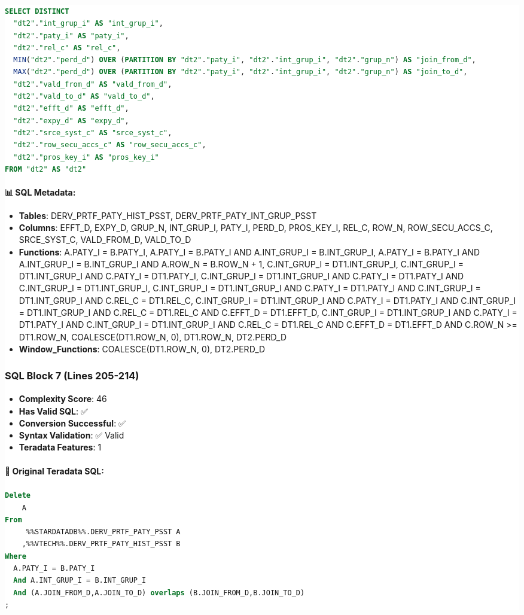 ```sql
SELECT DISTINCT
  "dt2"."int_grup_i" AS "int_grup_i",
  "dt2"."paty_i" AS "paty_i",
  "dt2"."rel_c" AS "rel_c",
  MIN("dt2"."perd_d") OVER (PARTITION BY "dt2"."paty_i", "dt2"."int_grup_i", "dt2"."grup_n") AS "join_from_d",
  MAX("dt2"."perd_d") OVER (PARTITION BY "dt2"."paty_i", "dt2"."int_grup_i", "dt2"."grup_n") AS "join_to_d",
  "dt2"."vald_from_d" AS "vald_from_d",
  "dt2"."vald_to_d" AS "vald_to_d",
  "dt2"."efft_d" AS "efft_d",
  "dt2"."expy_d" AS "expy_d",
  "dt2"."srce_syst_c" AS "srce_syst_c",
  "dt2"."row_secu_accs_c" AS "row_secu_accs_c",
  "dt2"."pros_key_i" AS "pros_key_i"
FROM "dt2" AS "dt2"
```

#### 📊 SQL Metadata:
- **Tables**: DERV_PRTF_PATY_HIST_PSST, DERV_PRTF_PATY_INT_GRUP_PSST
- **Columns**: EFFT_D, EXPY_D, GRUP_N, INT_GRUP_I, PATY_I, PERD_D, PROS_KEY_I, REL_C, ROW_N, ROW_SECU_ACCS_C, SRCE_SYST_C, VALD_FROM_D, VALD_TO_D
- **Functions**: A.PATY_I = B.PATY_I, A.PATY_I = B.PATY_I AND A.INT_GRUP_I = B.INT_GRUP_I, A.PATY_I = B.PATY_I AND A.INT_GRUP_I = B.INT_GRUP_I AND A.ROW_N = B.ROW_N + 1, C.INT_GRUP_I = DT1.INT_GRUP_I, C.INT_GRUP_I = DT1.INT_GRUP_I AND C.PATY_I = DT1.PATY_I, C.INT_GRUP_I = DT1.INT_GRUP_I AND C.PATY_I = DT1.PATY_I AND C.INT_GRUP_I = DT1.INT_GRUP_I, C.INT_GRUP_I = DT1.INT_GRUP_I AND C.PATY_I = DT1.PATY_I AND C.INT_GRUP_I = DT1.INT_GRUP_I AND C.REL_C = DT1.REL_C, C.INT_GRUP_I = DT1.INT_GRUP_I AND C.PATY_I = DT1.PATY_I AND C.INT_GRUP_I = DT1.INT_GRUP_I AND C.REL_C = DT1.REL_C AND C.EFFT_D = DT1.EFFT_D, C.INT_GRUP_I = DT1.INT_GRUP_I AND C.PATY_I = DT1.PATY_I AND C.INT_GRUP_I = DT1.INT_GRUP_I AND C.REL_C = DT1.REL_C AND C.EFFT_D = DT1.EFFT_D AND C.ROW_N >= DT1.ROW_N, COALESCE(DT1.ROW_N, 0), DT1.ROW_N, DT2.PERD_D
- **Window_Functions**: COALESCE(DT1.ROW_N, 0), DT2.PERD_D

### SQL Block 7 (Lines 205-214)
- **Complexity Score**: 46
- **Has Valid SQL**: ✅
- **Conversion Successful**: ✅
- **Syntax Validation**: ✅ Valid
- **Teradata Features**: 1

#### 📝 Original Teradata SQL:
```sql
Delete
	A
From 
	 %%STARDATADB%%.DERV_PRTF_PATY_PSST A
	,%%VTECH%%.DERV_PRTF_PATY_HIST_PSST B
Where  
  A.PATY_I = B.PATY_I
  And A.INT_GRUP_I = B.INT_GRUP_I
  And (A.JOIN_FROM_D,A.JOIN_TO_D) overlaps (B.JOIN_FROM_D,B.JOIN_TO_D)   
;
```
